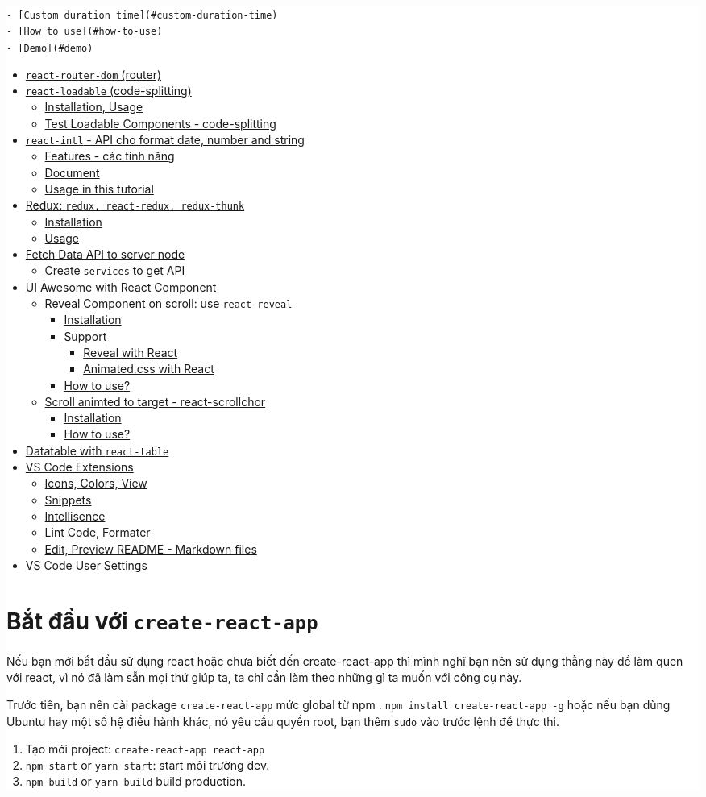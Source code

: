     - [Custom duration time](#custom-duration-time)
    - [How to use](#how-to-use)
    - [Demo](#demo)
- [`react-router-dom` (router)](#react-router-dom-router)
- [`react-loadable` (code-splitting)](#react-loadable-code-splitting)
    - [Installation, Usage](#installation-usage)
    - [Test Loadable Components - code-splitting](#test-loadable-components---code-splitting)
- [`react-intl` - API cho format date, number and string](#react-intl---api-cho-format-date-number-and-string)
    - [Features - các tính năng](#features---các-tính-năng)
    - [Document](#document)
    - [Usage in this tutorial](#usage-in-this-tutorial)
- [Redux: `redux, react-redux, redux-thunk`](#redux-redux-react-redux-redux-thunk)
    - [Installation](#installation-2)
    - [Usage](#usage)
- [Fetch Data API to server node](#fetch-data-api-to-server-node)
    - [Create `services` to get API](#create-services-to-get-api)
- [UI Awesome with React Component](#ui-awesome-with-react-component)
    - [Reveal Component on scroll: use `react-reveal`](#reveal-component-on-scroll-use-react-reveal)
        - [Installation](#installation-3)
        - [Support](#support)
            - [Reveal with React](#reveal-with-react)
            - [Animated.css with React](#animatedcss-with-react)
        - [How to use?](#how-to-use-2)
    - [Scroll animted to target - react-scrollchor](#scroll-animted-to-target---react-scrollchor)
        - [Installation](#installation-4)
        - [How to use?](#how-to-use-3)
- [Datatable with `react-table`](#datatable-with-react-table)
- [VS Code Extensions](#vs-code-extensions)
    - [Icons, Colors, View](#icons-colors-view)
    - [Snippets](#snippets)
    - [Intellisence](#intellisence)
    - [Lint Code, Formater](#lint-code-formater)
    - [Edit, Preview README - Markdown files](#edit-preview-readme---markdown-files)
- [VS Code User Settings](#vs-code-user-settings)





# Bắt đầu với `create-react-app`
Nếu bạn mới bắt đầu sử dụng react hoặc chưa biết đến create-react-app thì mình nghĩ bạn nên sử dụng thằng này để làm quen với react, vì nó đã làm sẵn mọi thứ giúp ta, ta chỉ cần làm theo những gì ta muốn với công cụ này.

Trước tiên, bạn nên cài package `create-react-app`  mức global từ npm .
`npm install create-react-app -g` 
hoặc nếu bạn dùng Ubuntu hay một số hệ điều hành khác, nó yêu cầu quyền root, bạn thêm `sudo` vào trước lệnh để thực thi.

1. Tạo mới project: `create-react-app react-app`
2. `npm start` or `yarn start`: start môi trường dev. 
3. `npm build` or `yarn build`  build production.
